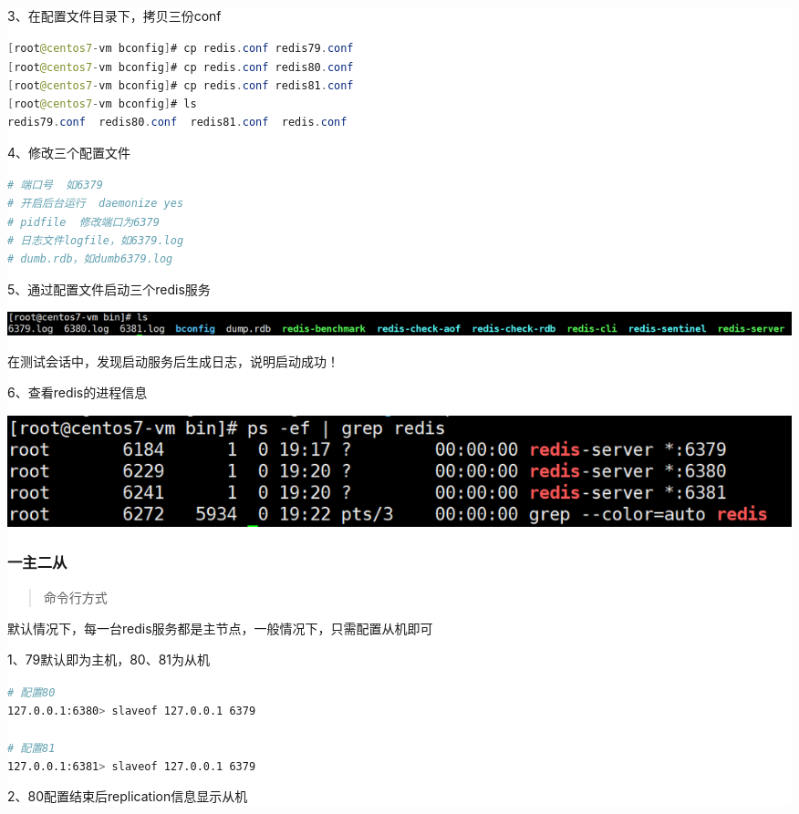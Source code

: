 3、在配置文件目录下，拷贝三份conf

```java
[root@centos7-vm bconfig]# cp redis.conf redis79.conf 
[root@centos7-vm bconfig]# cp redis.conf redis80.conf 
[root@centos7-vm bconfig]# cp redis.conf redis81.conf 
[root@centos7-vm bconfig]# ls
redis79.conf  redis80.conf  redis81.conf  redis.conf
```

4、修改三个配置文件

```bash
# 端口号  如6379
# 开启后台运行  daemonize yes
# pidfile  修改端口为6379
# 日志文件logfile，如6379.log
# dumb.rdb，如dumb6379.log
```

5、通过配置文件启动三个redis服务

![image-20210722192043764](redis.assets/image-20210722192043764.png)

在测试会话中，发现启动服务后生成日志，说明启动成功！

6、查看redis的进程信息

![image-20210722192308134](redis.assets/image-20210722192308134.png)



### 一主二从

> 命令行方式

默认情况下，每一台redis服务都是主节点，一般情况下，只需配置从机即可

1、79默认即为主机，80、81为从机

```bash
# 配置80
127.0.0.1:6380> slaveof 127.0.0.1 6379 

# 配置81
127.0.0.1:6381> slaveof 127.0.0.1 6379 
```

2、80配置结束后replication信息显示从机
